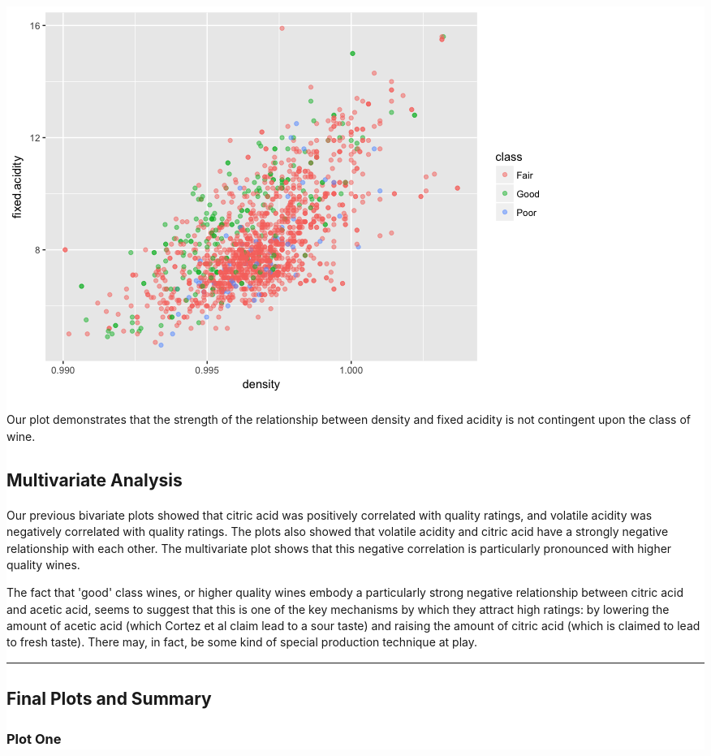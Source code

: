 ![](wineRatings_files/figure-markdown_strict/unnamed-chunk-31-1.png)

Our plot demonstrates that the strength of the relationship between
density and fixed acidity is not contingent upon the class of wine.

Multivariate Analysis
---------------------

Our previous bivariate plots showed that citric acid was positively
correlated with quality ratings, and volatile acidity was negatively
correlated with quality ratings. The plots also showed that volatile
acidity and citric acid have a strongly negative relationship with each
other. The multivariate plot shows that this negative correlation is
particularly pronounced with higher quality wines.

The fact that 'good' class wines, or higher quality wines embody a
particularly strong negative relationship between citric acid and acetic
acid, seems to suggest that this is one of the key mechanisms by which
they attract high ratings: by lowering the amount of acetic acid (which
Cortez et al claim lead to a sour taste) and raising the amount of
citric acid (which is claimed to lead to fresh taste). There may, in
fact, be some kind of special production technique at play.

------------------------------------------------------------------------

Final Plots and Summary
-----------------------

### Plot One
